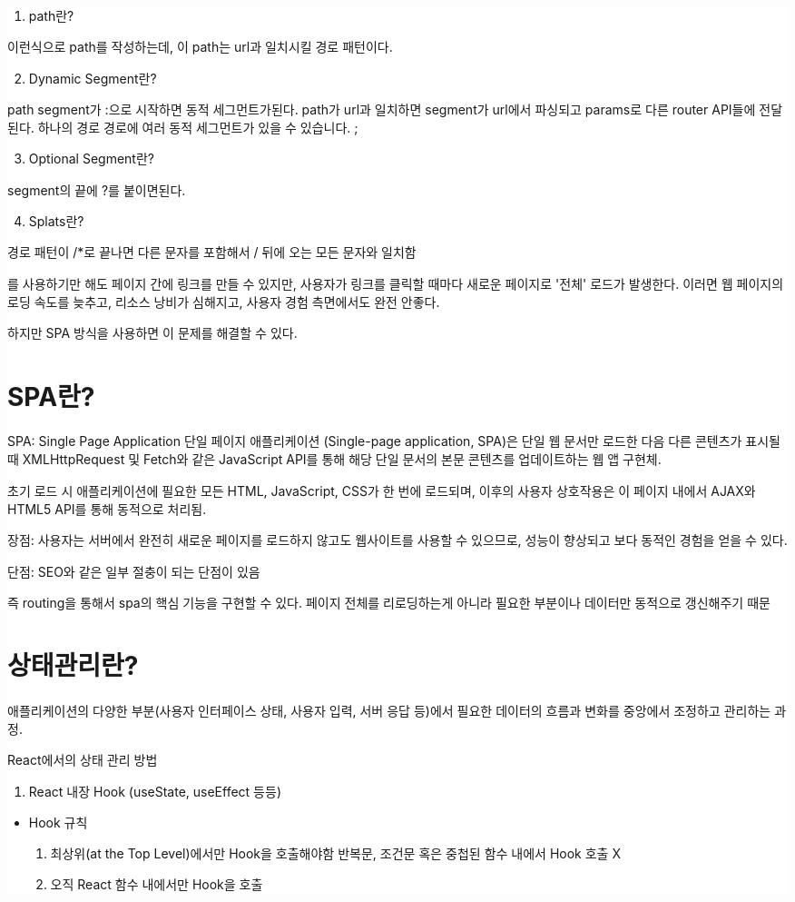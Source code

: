 1. path란?
 <Route path="/teams"> 
 이런식으로 path를 작성하는데, 이 path는 url과 일치시킬 경로 패턴이다.

2. Dynamic Segment란?
 <Route path="/teams/:teamId"> 
 path segment가 :으로 시작하면 동적 세그먼트가된다. path가 url과 일치하면 segment가 url에서 파싱되고 params로 다른 router API들에 전달된다. 
 하나의 경로 경로에 여러 동적 세그먼트가 있을 수 있습니다.
 <Route path="/c/:categoryId/p/:productId" />;

3. Optional Segment란?
 <Route path="/:lang?/categories">
 segment의 끝에 ?를 붙이면된다.

4. Splats란?
<Route path="/files/*">
경로 패턴이 /*로 끝나면 다른 문자를 포함해서 / 뒤에 오는 모든 문자와 일치함


<a>를 사용하기만 해도 페이지 간에 링크를 만들 수 있지만, 사용자가 링크를 클릭할 때마다 새로운 페이지로 '전체' 로드가 발생한다. 이러면 웹 페이지의 로딩 속도를 늦추고, 리소스 낭비가 심해지고, 사용자 경험 측면에서도 완전 안좋다.

하지만 SPA 방식을 사용하면 이 문제를 해결할 수 있다.

# SPA란?

SPA: Single Page Application
단일 페이지 애플리케이션 (Single-page application, SPA)은 단일 웹 문서만 로드한 다음 다른 콘텐츠가 표시될 때 XMLHttpRequest 및 Fetch와 같은 JavaScript API를 통해 해당 단일 문서의 본문 콘텐츠를 업데이트하는 웹 앱 구현체.

초기 로드 시 애플리케이션에 필요한 모든 HTML, JavaScript, CSS가 한 번에 로드되며, 이후의 사용자 상호작용은 이 페이지 내에서 AJAX와 HTML5 API를 통해 동적으로 처리됨.

장점: 사용자는 서버에서 완전히 새로운 페이지를 로드하지 않고도 웹사이트를 사용할 수 있으므로, 성능이 향상되고 보다 동적인 경험을 얻을 수 있다.

단점: SEO와 같은 일부 절충이 되는 단점이 있음

즉 routing을 통해서 spa의 핵심 기능을 구현할 수 있다. 페이지 전체를 리로딩하는게 아니라 필요한 부분이나 데이터만 동적으로 갱신해주기 때문





# 상태관리란?

애플리케이션의 다양한 부분(사용자 인터페이스 상태, 사용자 입력, 서버 응답 등)에서 필요한 데이터의 흐름과 변화를 중앙에서 조정하고 관리하는 과정.

React에서의 상태 관리 방법

1. React 내장 Hook (useState, useEffect 등등)

* Hook 규칙
    1) 최상위(at the Top Level)에서만 Hook을 호출해야함
       반복문, 조건문 혹은 중첩된 함수 내에서 Hook 호출 X

    2) 오직 React 함수 내에서만 Hook을 호출
